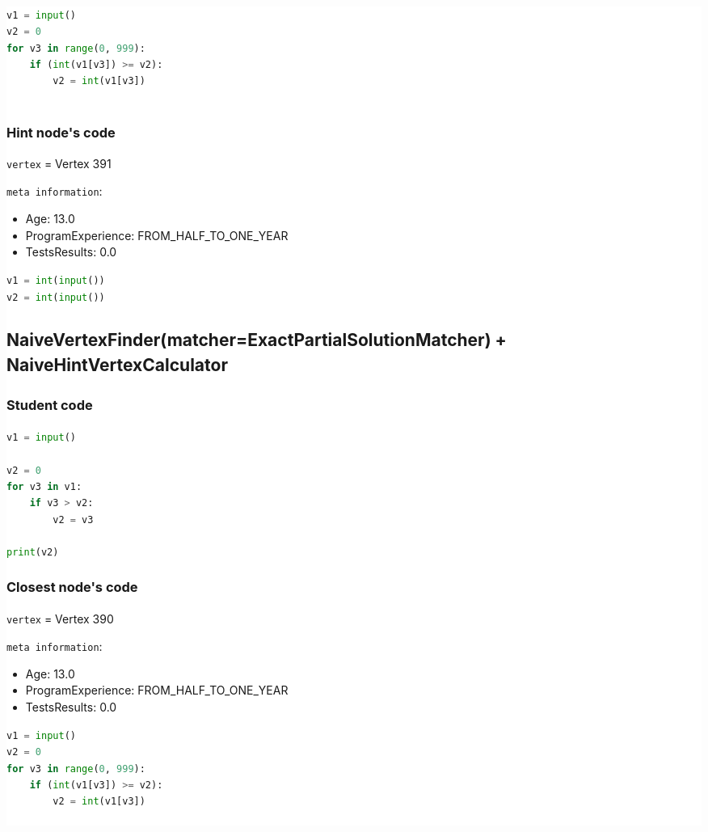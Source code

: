 
```python
v1 = input()
v2 = 0
for v3 in range(0, 999):
    if (int(v1[v3]) >= v2):
        v2 = int(v1[v3])
        
```

### Hint node's code 
`vertex` = Vertex 391

`meta information`:
* Age: 13.0
* ProgramExperience: FROM_HALF_TO_ONE_YEAR
* TestsResults: 0.0


```python
v1 = int(input())
v2 = int(input())

```
## NaiveVertexFinder(matcher=ExactPartialSolutionMatcher) + NaiveHintVertexCalculator

### Student code
```python
v1 = input()

v2 = 0
for v3 in v1:
    if v3 > v2:
        v2 = v3

print(v2)
```

### Closest node's code
`vertex` = Vertex 390

`meta information`:
* Age: 13.0
* ProgramExperience: FROM_HALF_TO_ONE_YEAR
* TestsResults: 0.0


```python
v1 = input()
v2 = 0
for v3 in range(0, 999):
    if (int(v1[v3]) >= v2):
        v2 = int(v1[v3])
        
```
